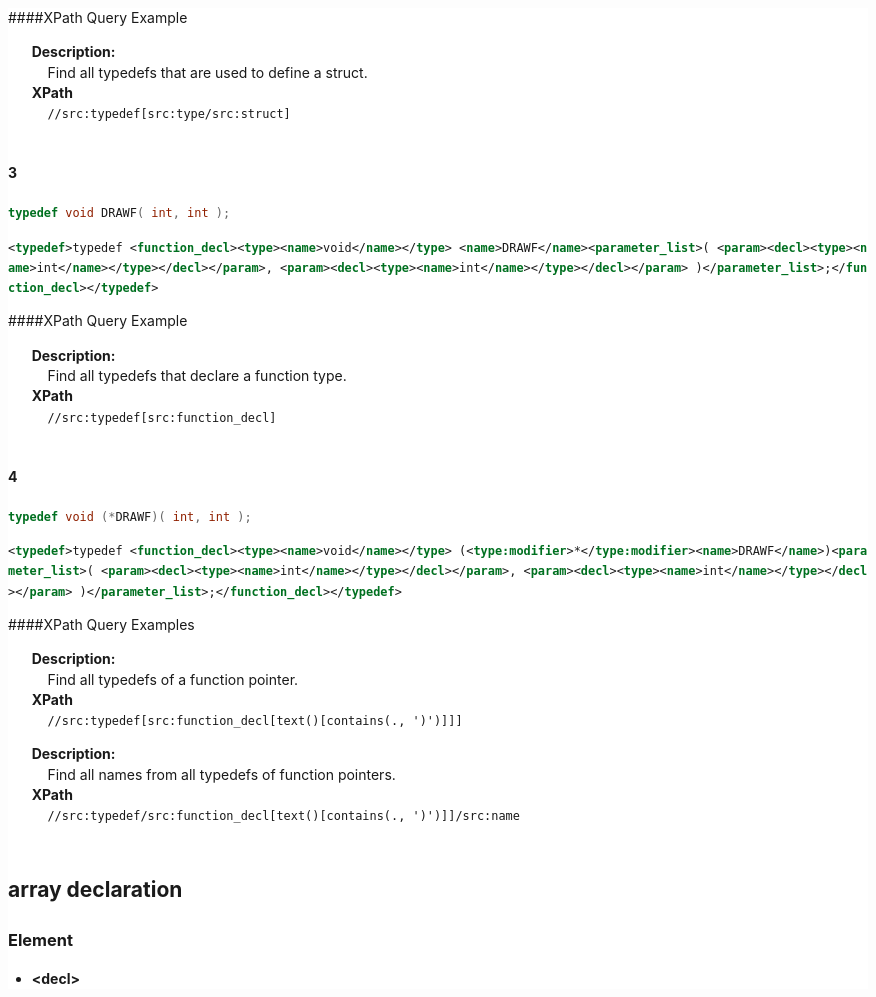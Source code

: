 ####XPath Query Example

&nbsp;&nbsp;&nbsp;&nbsp;&nbsp;&nbsp;**Description:**<br/>
&nbsp;&nbsp;&nbsp;&nbsp;&nbsp;&nbsp;&nbsp;&nbsp;&nbsp;&nbsp;Find all typedefs that are used to define a struct.<br/>
&nbsp;&nbsp;&nbsp;&nbsp;&nbsp;&nbsp;**XPath**<br/>
&nbsp;&nbsp;&nbsp;&nbsp;&nbsp;&nbsp;&nbsp;&nbsp;&nbsp;&nbsp;`//src:typedef[src:type/src:struct]`<br/>
<br/>
#### 3

```C
typedef void DRAWF( int, int );
```
```XML
<typedef>typedef <function_decl><type><name>void</name></type> <name>DRAWF</name><parameter_list>( <param><decl><type><name>int</name></type></decl></param>, <param><decl><type><name>int</name></type></decl></param> )</parameter_list>;</function_decl></typedef>
```

####XPath Query Example

&nbsp;&nbsp;&nbsp;&nbsp;&nbsp;&nbsp;**Description:**<br/>
&nbsp;&nbsp;&nbsp;&nbsp;&nbsp;&nbsp;&nbsp;&nbsp;&nbsp;&nbsp;Find all typedefs that declare a function type.<br/>
&nbsp;&nbsp;&nbsp;&nbsp;&nbsp;&nbsp;**XPath**<br/>
&nbsp;&nbsp;&nbsp;&nbsp;&nbsp;&nbsp;&nbsp;&nbsp;&nbsp;&nbsp;`//src:typedef[src:function_decl]`<br/>
<br/>
#### 4

```C
typedef void (*DRAWF)( int, int );
```
```XML
<typedef>typedef <function_decl><type><name>void</name></type> (<type:modifier>*</type:modifier><name>DRAWF</name>)<parameter_list>( <param><decl><type><name>int</name></type></decl></param>, <param><decl><type><name>int</name></type></decl></param> )</parameter_list>;</function_decl></typedef>
```

####XPath Query Examples

&nbsp;&nbsp;&nbsp;&nbsp;&nbsp;&nbsp;**Description:**<br/>
&nbsp;&nbsp;&nbsp;&nbsp;&nbsp;&nbsp;&nbsp;&nbsp;&nbsp;&nbsp;Find all typedefs of a function pointer.<br/>
&nbsp;&nbsp;&nbsp;&nbsp;&nbsp;&nbsp;**XPath**<br/>
&nbsp;&nbsp;&nbsp;&nbsp;&nbsp;&nbsp;&nbsp;&nbsp;&nbsp;&nbsp;`//src:typedef[src:function_decl[text()[contains(., ')')]]]`<br/>

&nbsp;&nbsp;&nbsp;&nbsp;&nbsp;&nbsp;**Description:**<br/>
&nbsp;&nbsp;&nbsp;&nbsp;&nbsp;&nbsp;&nbsp;&nbsp;&nbsp;&nbsp;Find all names from all typedefs of function pointers.<br/>
&nbsp;&nbsp;&nbsp;&nbsp;&nbsp;&nbsp;**XPath**<br/>
&nbsp;&nbsp;&nbsp;&nbsp;&nbsp;&nbsp;&nbsp;&nbsp;&nbsp;&nbsp;`//src:typedef/src:function_decl[text()[contains(., ')')]]/src:name`<br/>
<br/>
## array declaration
### Element
* **&lt;decl&gt;** 
